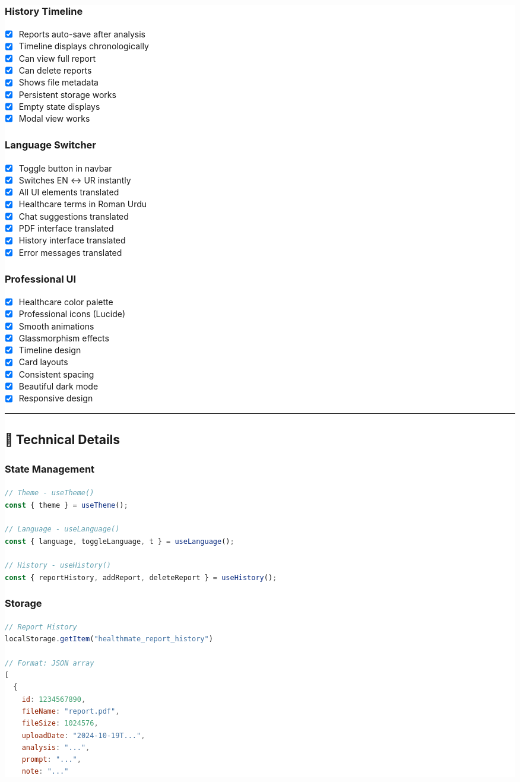 ### History Timeline
- [x] Reports auto-save after analysis
- [x] Timeline displays chronologically
- [x] Can view full report
- [x] Can delete reports
- [x] Shows file metadata
- [x] Persistent storage works
- [x] Empty state displays
- [x] Modal view works

### Language Switcher
- [x] Toggle button in navbar
- [x] Switches EN ↔ UR instantly
- [x] All UI elements translated
- [x] Healthcare terms in Roman Urdu
- [x] Chat suggestions translated
- [x] PDF interface translated
- [x] History interface translated
- [x] Error messages translated

### Professional UI
- [x] Healthcare color palette
- [x] Professional icons (Lucide)
- [x] Smooth animations
- [x] Glassmorphism effects
- [x] Timeline design
- [x] Card layouts
- [x] Consistent spacing
- [x] Beautiful dark mode
- [x] Responsive design

---

## 🎯 Technical Details

### State Management
```javascript
// Theme - useTheme()
const { theme } = useTheme();

// Language - useLanguage()
const { language, toggleLanguage, t } = useLanguage();

// History - useHistory()
const { reportHistory, addReport, deleteReport } = useHistory();
```

### Storage
```javascript
// Report History
localStorage.getItem("healthmate_report_history")

// Format: JSON array
[
  {
    id: 1234567890,
    fileName: "report.pdf",
    fileSize: 1024576,
    uploadDate: "2024-10-19T...",
    analysis: "...",
    prompt: "...",
    note: "..."
```